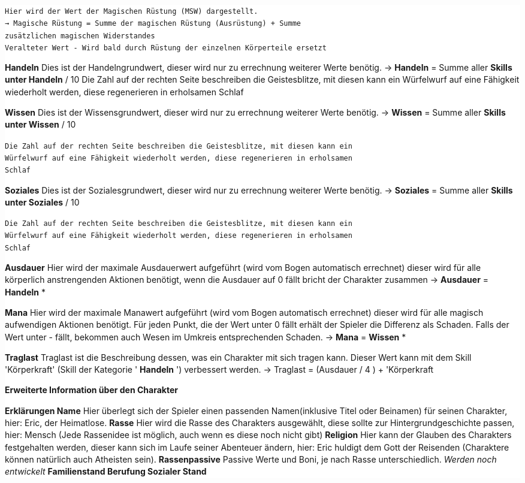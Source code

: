 ```
Hier wird der Wert der Magischen Rüstung (MSW) dargestellt.
→ Magische Rüstung = Summe der magischen Rüstung (Ausrüstung) + Summe
zusätzlichen magischen Widerstandes
Veralteter Wert - Wird bald durch Rüstung der einzelnen Körperteile ersetzt
```
**Handeln** Dies ist der Handelngrundwert, dieser wird nur zu errechnung weiterer Werte benötig.
→ **Handeln** = Summe aller **Skills unter Handeln** / 10
Die Zahl auf der rechten Seite beschreiben die Geistesblitze, mit diesen kann ein
Würfelwurf auf eine Fähigkeit wiederholt werden, diese regenerieren in erholsamen
Schlaf

**Wissen** Dies ist der Wissensgrundwert, dieser wird nur zu errechnung weiterer Werte benötig.
→ **Wissen** = Summe aller **Skills unter Wissen** / 10

```
Die Zahl auf der rechten Seite beschreiben die Geistesblitze, mit diesen kann ein
Würfelwurf auf eine Fähigkeit wiederholt werden, diese regenerieren in erholsamen
Schlaf
```
**Soziales** Dies ist der Sozialesgrundwert, dieser wird nur zu errechnung weiterer Werte benötig.
→ **Soziales** = Summe aller **Skills unter Soziales** / 10

```
Die Zahl auf der rechten Seite beschreiben die Geistesblitze, mit diesen kann ein
Würfelwurf auf eine Fähigkeit wiederholt werden, diese regenerieren in erholsamen
Schlaf
```
**Ausdauer** Hier wird der maximale Ausdauerwert aufgeführt (wird vom Bogen automatisch
errechnet) dieser wird für alle körperlich anstrengenden Aktionen benötigt, wenn die
Ausdauer auf 0 fällt bricht der Charakter zusammen
→ **Ausdauer** = **Handeln** *

**Mana** Hier wird der maximale Manawert aufgeführt (wird vom Bogen automatisch errechnet)
dieser wird für alle magisch aufwendigen Aktionen benötigt. Für jeden Punkt, die der
Wert unter 0 fällt erhält der Spieler die Differenz als Schaden. Falls der Wert unter -
fällt, bekommen auch Wesen im Umkreis entsprechenden Schaden.
→ **Mana** = **Wissen** *

**Traglast** Traglast ist die Beschreibung dessen, was ein Charakter mit sich tragen kann. Dieser Wert
kann mit dem Skill 'Körperkraft' (Skill der Kategorie ' **Handeln** ') verbessert werden.
→ Traglast = (Ausdauer / 4 ) + 'Körperkraft


**Erweiterte Information über den Charakter**

**Erklärungen
Name** Hier überlegt sich der Spieler einen passenden Namen(inklusive Titel oder Beinamen)
für seinen Charakter, hier: Eric, der Heimatlose.
**Rasse** Hier wird die Rasse des Charakters ausgewählt, diese sollte zur Hintergrundgeschichte
passen, hier: Mensch (Jede Rassenidee ist möglich, auch wenn es diese noch nicht gibt)
**Religion** Hier kann der Glauben des Charakters festgehalten werden, dieser kann sich im Laufe
seiner Abenteuer ändern, hier: Eric huldigt dem Gott der Reisenden (Charaktere können
natürlich auch Atheisten sein).
**Rassenpassive** Passive Werte und Boni, je nach Rasse unterschiedlich. _Werden noch entwickelt_
**Familienstand
Berufung
Sozialer Stand**
